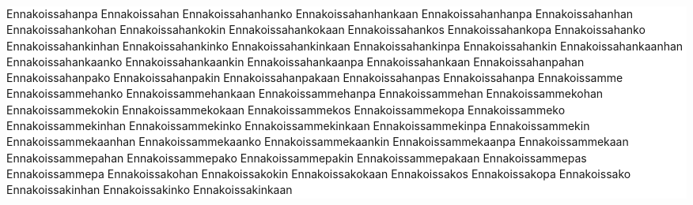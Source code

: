 Ennakoissahanpa
Ennakoissahan
Ennakoissahanhanko
Ennakoissahanhankaan
Ennakoissahanhanpa
Ennakoissahanhan
Ennakoissahankohan
Ennakoissahankokin
Ennakoissahankokaan
Ennakoissahankos
Ennakoissahankopa
Ennakoissahanko
Ennakoissahankinhan
Ennakoissahankinko
Ennakoissahankinkaan
Ennakoissahankinpa
Ennakoissahankin
Ennakoissahankaanhan
Ennakoissahankaanko
Ennakoissahankaankin
Ennakoissahankaanpa
Ennakoissahankaan
Ennakoissahanpahan
Ennakoissahanpako
Ennakoissahanpakin
Ennakoissahanpakaan
Ennakoissahanpas
Ennakoissahanpa
Ennakoissamme
Ennakoissammehanko
Ennakoissammehankaan
Ennakoissammehanpa
Ennakoissammehan
Ennakoissammekohan
Ennakoissammekokin
Ennakoissammekokaan
Ennakoissammekos
Ennakoissammekopa
Ennakoissammeko
Ennakoissammekinhan
Ennakoissammekinko
Ennakoissammekinkaan
Ennakoissammekinpa
Ennakoissammekin
Ennakoissammekaanhan
Ennakoissammekaanko
Ennakoissammekaankin
Ennakoissammekaanpa
Ennakoissammekaan
Ennakoissammepahan
Ennakoissammepako
Ennakoissammepakin
Ennakoissammepakaan
Ennakoissammepas
Ennakoissammepa
Ennakoissakohan
Ennakoissakokin
Ennakoissakokaan
Ennakoissakos
Ennakoissakopa
Ennakoissako
Ennakoissakinhan
Ennakoissakinko
Ennakoissakinkaan